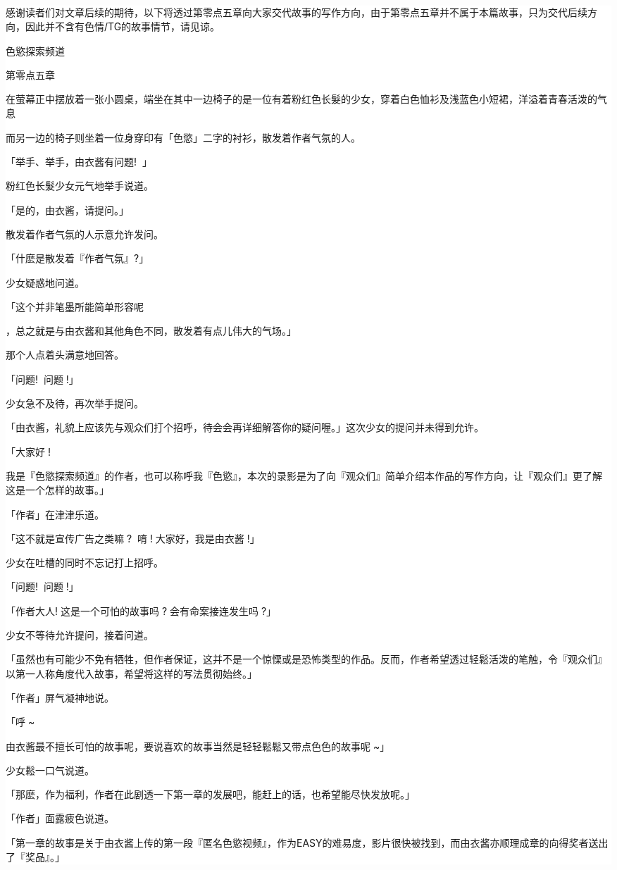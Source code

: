 感谢读者们对文章后续的期待，以下将透过第零点五章向大家交代故事的写作方向，由于第零点五章并不属于本篇故事，只为交代后续方向，因此并不含有色情/TG的故事情节，请见谅。

色慾探索频道

第零点五章

在萤幕正中摆放着一张小圆桌，端坐在其中一边椅子的是一位有着粉红色长髮的少女，穿着白色恤衫及浅蓝色小短裙，洋溢着青春活泼的气息

而另一边的椅子则坐着一位身穿印有「色慾」二字的衬衫，散发着作者气氛的人。

「举手、举手，由衣酱有问题!  」

粉红色长髮少女元气地举手说道。

「是的，由衣酱，请提问。」

散发着作者气氛的人示意允许发问。

「什麽是散发着『作者气氛』?」

少女疑惑地问道。

「这个并非笔墨所能简单形容呢

，总之就是与由衣酱和其他角色不同，散发着有点儿伟大的气场。」

那个人点着头满意地回答。

「问题!  问题 !」

少女急不及待，再次举手提问。

「由衣酱，礼貌上应该先与观众们打个招呼，待会会再详细解答你的疑问喔。」这次少女的提问并未得到允许。

「大家好 !

我是『色慾探索频道』的作者，也可以称呼我『色慾』，本次的录影是为了向『观众们』简单介绍本作品的写作方向，让『观众们』更了解这是一个怎样的故事。」

「作者」在津津乐道。

「这不就是宣传广告之类嘛 ?  唷 ! 大家好，我是由衣酱 !」

少女在吐槽的同时不忘记打上招呼。

「问题!  问题 !」

「作者大人! 这是一个可怕的故事吗 ? 会有命案接连发生吗 ?」

少女不等待允许提问，接着问道。

「虽然也有可能少不免有牺牲，但作者保证，这并不是一个惊慄或是恐怖类型的作品。反而，作者希望透过轻鬆活泼的笔触，令『观众们』以第一人称角度代入故事，希望将这样的写法贯彻始终。」

「作者」屏气凝神地说。

「呼 ~

由衣酱最不擅长可怕的故事呢，要说喜欢的故事当然是轻轻鬆鬆又带点色色的故事呢 ~」

少女鬆一口气说道。

「那麽，作为福利，作者在此剧透一下第一章的发展吧，能赶上的话，也希望能尽快发放呢。」

「作者」面露疲色说道。

「第一章的故事是关于由衣酱上传的第一段『匿名色慾视频』，作为EASY的难易度，影片很快被找到，而由衣酱亦顺理成章的向得奖者送出了『奖品』。」
